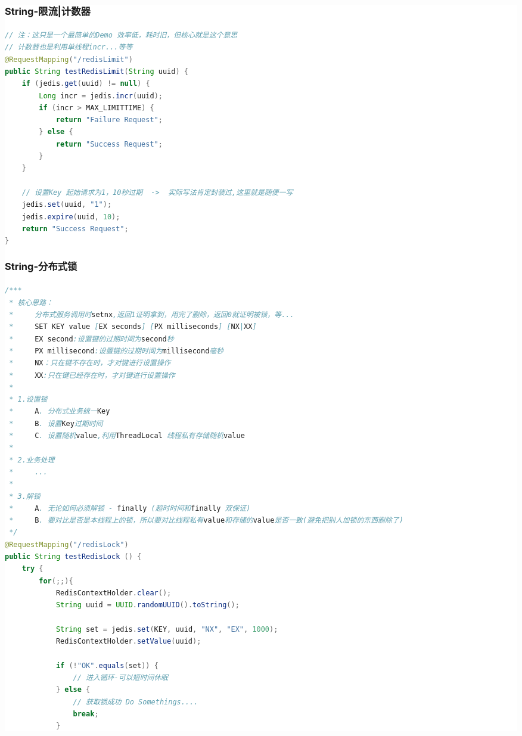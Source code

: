 ### String-限流|计数器

```java
// 注：这只是一个最简单的Demo 效率低，耗时旧，但核心就是这个意思
// 计数器也是利用单线程incr...等等
@RequestMapping("/redisLimit")
public String testRedisLimit(String uuid) {
    if (jedis.get(uuid) != null) {
        Long incr = jedis.incr(uuid);
        if (incr > MAX_LIMITTIME) {
            return "Failure Request";
        } else {
            return "Success Request";
        }
    }

    // 设置Key 起始请求为1，10秒过期  ->  实际写法肯定封装过,这里就是随便一写
    jedis.set(uuid, "1");
    jedis.expire(uuid, 10);
    return "Success Request";
}

```

### String-分布式锁

```java
/***
 * 核心思路：
 *     分布式服务调用时setnx,返回1证明拿到，用完了删除，返回0就证明被锁，等...
 *     SET KEY value [EX seconds] [PX milliseconds] [NX|XX]
 *     EX second:设置键的过期时间为second秒
 *     PX millisecond:设置键的过期时间为millisecond毫秒
 *     NX：只在键不存在时，才对键进行设置操作
 *     XX:只在键已经存在时，才对键进行设置操作
 *
 * 1.设置锁
 *     A. 分布式业务统一Key
 *     B. 设置Key过期时间
 *     C. 设置随机value,利用ThreadLocal 线程私有存储随机value
 *
 * 2.业务处理
 *     ...
 *
 * 3.解锁
 *     A. 无论如何必须解锁 - finally (超时时间和finally 双保证)
 *     B. 要对比是否是本线程上的锁，所以要对比线程私有value和存储的value是否一致(避免把别人加锁的东西删除了)
 */
@RequestMapping("/redisLock")
public String testRedisLock () {
    try {
        for(;;){
            RedisContextHolder.clear();
            String uuid = UUID.randomUUID().toString();

            String set = jedis.set(KEY, uuid, "NX", "EX", 1000);
            RedisContextHolder.setValue(uuid);

            if (!"OK".equals(set)) {
                // 进入循环-可以短时间休眠
            } else {
                // 获取锁成功 Do Somethings....
                break;
            }
```